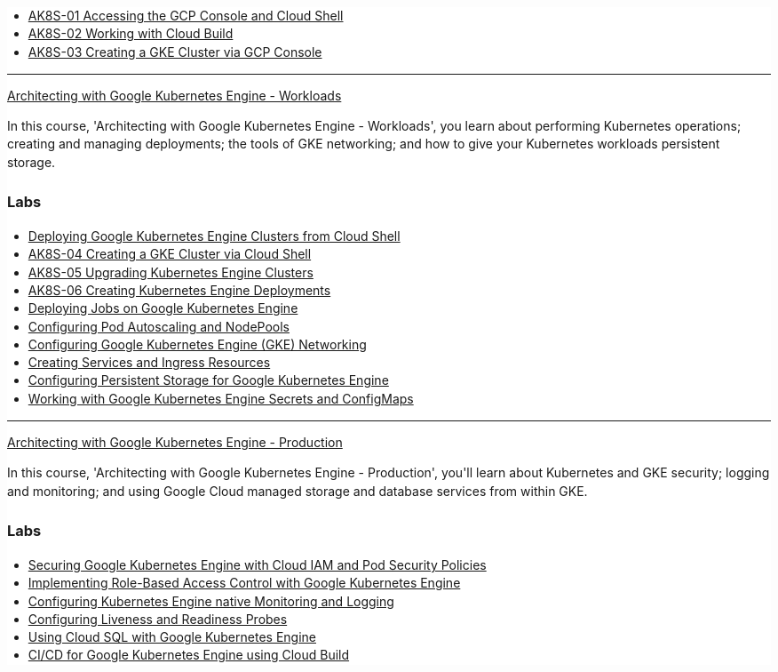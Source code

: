 * [AK8S-01 Accessing the GCP Console and Cloud Shell](https://googlepluralsight.qwiklabs.com/focuses/9693366?parent=lti_session)
* [AK8S-02 Working with Cloud Build](https://googlepluralsight.qwiklabs.com/focuses/9695022?parent=lti_session)
* [AK8S-03 Creating a GKE Cluster via GCP Console](https://googlepluralsight.qwiklabs.com/focuses/9719957?parent=lti_session)


****************************************************

[Architecting with Google Kubernetes Engine - Workloads](https://www.pluralsight.com/courses/architecting-google-kubernetes-engine-workloads)


In this course, 'Architecting with Google Kubernetes Engine - Workloads', you learn about performing Kubernetes operations; creating and managing deployments; the tools of GKE networking; and how to give your Kubernetes workloads persistent storage.

### Labs

* [Deploying Google Kubernetes Engine Clusters from Cloud Shell](https://googlepluralsight.qwiklabs.com/focuses/13267849?parent=lti_session)
* [AK8S-04 Creating a GKE Cluster via Cloud Shell](https://googlepluralsight.qwiklabs.com/focuses/9790963?parent=lti_session)
* [AK8S-05 Upgrading Kubernetes Engine Clusters](https://googlepluralsight.qwiklabs.com/focuses/9791656?parent=lti_session)
* [AK8S-06 Creating Kubernetes Engine Deployments](https://googlepluralsight.qwiklabs.com/focuses/9892778?parent=lti_session)
* [Deploying Jobs on Google Kubernetes Engine](https://googlepluralsight.qwiklabs.com/focuses/13285522?parent=lti_session)
* [Configuring Pod Autoscaling and NodePools](https://googlepluralsight.qwiklabs.com/focuses/13299714?parent=lti_session)
* [Configuring Google Kubernetes Engine (GKE) Networking](https://googlepluralsight.qwiklabs.com/focuses/13315409?parent=lti_session)
* [Creating Services and Ingress Resources](https://googlepluralsight.qwiklabs.com/focuses/13316003?parent=lti_session)
* [Configuring Persistent Storage for Google Kubernetes Engine](https://googlepluralsight.qwiklabs.com/focuses/13327694?parent=lti_session)
* [Working with Google Kubernetes Engine Secrets and ConfigMaps](https://googlepluralsight.qwiklabs.com/focuses/13339548?parent=lti_session)

****************************************************

[Architecting with Google Kubernetes Engine - Production](https://www.pluralsight.com/courses/architecting-google-kubernetes-engine-production-1)

In this course, 'Architecting with Google Kubernetes Engine - Production', you'll learn about Kubernetes and GKE security; logging and monitoring; and using Google Cloud managed storage and database services from within GKE.

### Labs

* [Securing Google Kubernetes Engine with Cloud IAM and Pod Security Policies](https://googlepluralsight.qwiklabs.com/focuses/13365646?parent=lti_session)
* [Implementing Role-Based Access Control with Google Kubernetes Engine](https://googlepluralsight.qwiklabs.com/focuses/13366381?parent=lti_session)
* [Configuring Kubernetes Engine native Monitoring and Logging](https://googlepluralsight.qwiklabs.com/focuses/13381302?parent=lti_session)
* [Configuring Liveness and Readiness Probes](https://googlepluralsight.qwiklabs.com/focuses/13395103?parent=lti_session)
* [Using Cloud SQL with Google Kubernetes Engine](https://googlepluralsight.qwiklabs.com/focuses/13408956?parent=lti_session)
* [CI/CD for Google Kubernetes Engine using Cloud Build](https://googlepluralsight.qwiklabs.com/focuses/13476893?parent=lti_session)
